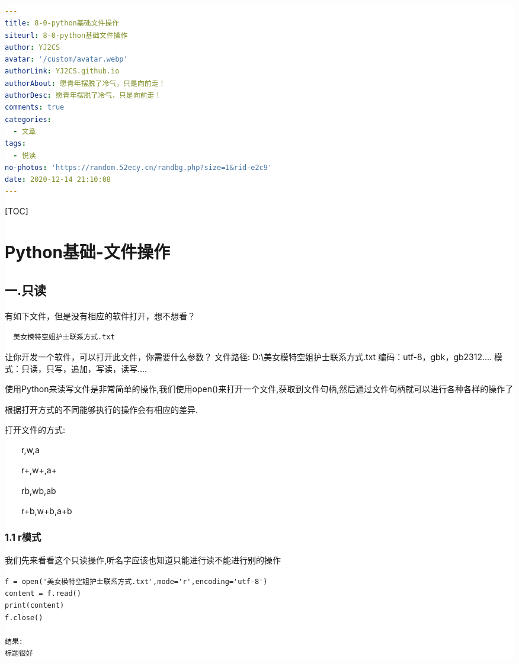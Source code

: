 ```yaml
---
title: 8-0-python基础文件操作
siteurl: 8-0-python基础文件操作
author: YJ2CS
avatar: '/custom/avatar.webp'
authorLink: YJ2CS.github.io
authorAbout: 愿青年摆脱了冷气，只是向前走！
authorDesc: 愿青年摆脱了冷气，只是向前走！
comments: true
categories:
  - 文章
tags:
  - 悦读
no-photos: 'https://random.52ecy.cn/randbg.php?size=1&rid-e2c9'
date: 2020-12-14 21:10:08
---
```



[TOC]

# Python基础-文件操作

## 一.只读

有如下文件，但是没有相应的软件打开，想不想看？    

      美女模特空姐护士联系方式.txt
让你开发一个软件，可以打开此文件，你需要什么参数？
      文件路径: D:\美女模特空姐护士联系方式.txt
      编码：utf-8，gbk，gb2312....
      模式：只读，只写，追加，写读，读写....

使用Python来读写文件是非常简单的操作,我们使用open()来打开一个文件,获取到文件句柄,然后通过文件句柄就可以进行各种各样的操作了

根据打开方式的不同能够执行的操作会有相应的差异.

打开文件的方式:

　　r,w,a

　　r+,w+,a+

　　rb,wb,ab

　　r+b,w+b,a+b

### 1.1 r模式

我们先来看看这个只读操作,听名字应该也知道只能进行读不能进行别的操作

```
f = open('美女模特空姐护士联系方式.txt',mode='r',encoding='utf-8')
content = f.read()
print(content)
f.close()

结果:
标题很好
```
